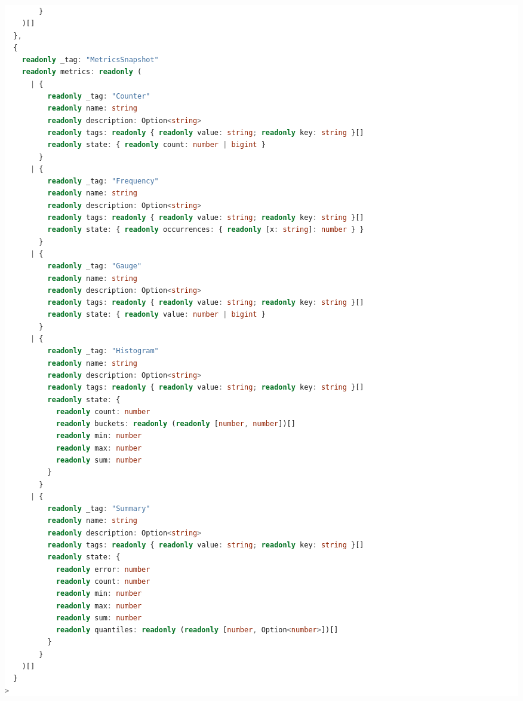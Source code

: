 ```ts
        }
    )[]
  },
  {
    readonly _tag: "MetricsSnapshot"
    readonly metrics: readonly (
      | {
          readonly _tag: "Counter"
          readonly name: string
          readonly description: Option<string>
          readonly tags: readonly { readonly value: string; readonly key: string }[]
          readonly state: { readonly count: number | bigint }
        }
      | {
          readonly _tag: "Frequency"
          readonly name: string
          readonly description: Option<string>
          readonly tags: readonly { readonly value: string; readonly key: string }[]
          readonly state: { readonly occurrences: { readonly [x: string]: number } }
        }
      | {
          readonly _tag: "Gauge"
          readonly name: string
          readonly description: Option<string>
          readonly tags: readonly { readonly value: string; readonly key: string }[]
          readonly state: { readonly value: number | bigint }
        }
      | {
          readonly _tag: "Histogram"
          readonly name: string
          readonly description: Option<string>
          readonly tags: readonly { readonly value: string; readonly key: string }[]
          readonly state: {
            readonly count: number
            readonly buckets: readonly (readonly [number, number])[]
            readonly min: number
            readonly max: number
            readonly sum: number
          }
        }
      | {
          readonly _tag: "Summary"
          readonly name: string
          readonly description: Option<string>
          readonly tags: readonly { readonly value: string; readonly key: string }[]
          readonly state: {
            readonly error: number
            readonly count: number
            readonly min: number
            readonly max: number
            readonly sum: number
            readonly quantiles: readonly (readonly [number, Option<number>])[]
          }
        }
    )[]
  }
>
```
